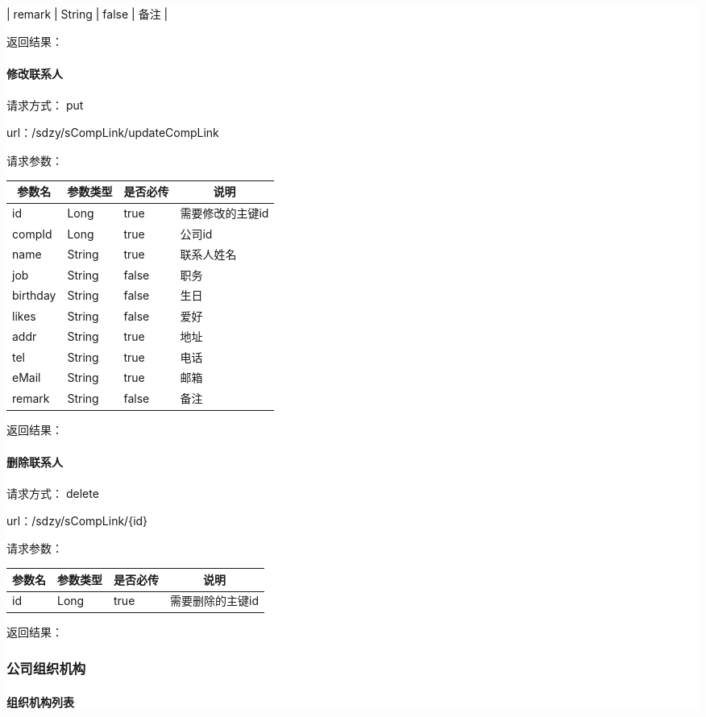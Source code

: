 | remark   | String   | false    | 备注       |

返回结果：



#### 修改联系人

请求方式： put

url：/sdzy/sCompLink/updateCompLink

请求参数：

| 参数名   | 参数类型 | 是否必传 | 说明             |
| -------- | -------- | -------- | ---------------- |
| id       | Long     | true     | 需要修改的主键id |
| compId   | Long     | true     | 公司id           |
| name     | String   | true     | 联系人姓名       |
| job      | String   | false    | 职务             |
| birthday | String   | false    | 生日             |
| likes    | String   | false    | 爱好             |
| addr     | String   | true     | 地址             |
| tel      | String   | true     | 电话             |
| eMail    | String   | true     | 邮箱             |
| remark   | String   | false    | 备注             |

返回结果：



#### 删除联系人

请求方式： delete

url：/sdzy/sCompLink/{id}

请求参数：

| 参数名 | 参数类型 | 是否必传 | 说明             |
| ------ | -------- | -------- | ---------------- |
| id     | Long     | true     | 需要删除的主键id |

返回结果：



### 公司组织机构

#### 组织机构列表
